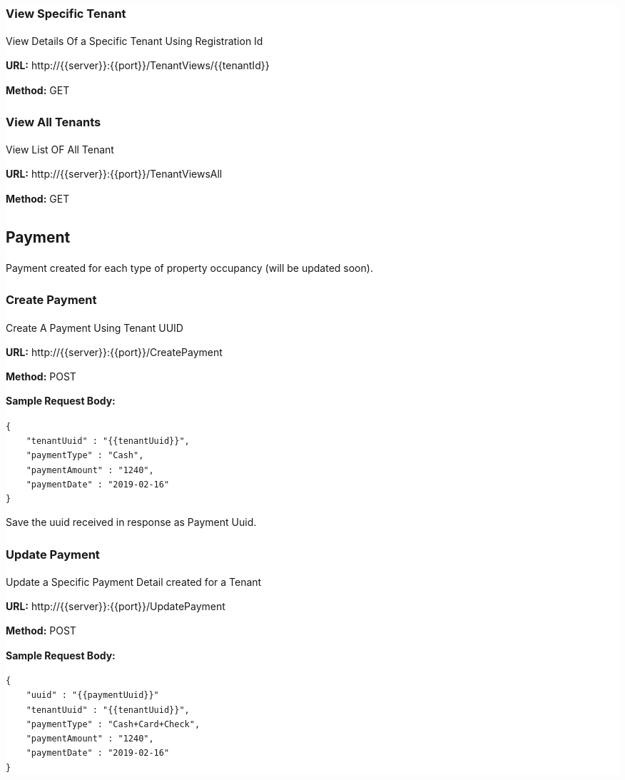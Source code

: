 
### View Specific Tenant

View Details Of a Specific Tenant Using Registration Id

**URL:** http://{{server}}:{{port}}/TenantViews/{{tenantId}}

**Method:** GET




### View All Tenants
View List OF All Tenant

**URL:** http://{{server}}:{{port}}/TenantViewsAll

**Method:** GET

## Payment
Payment created for each type of property occupancy (will be updated soon).

### Create Payment
Create A Payment Using Tenant UUID

**URL:** http://{{server}}:{{port}}/CreatePayment

**Method:** POST

**Sample Request Body:**

```
{
    "tenantUuid" : "{{tenantUuid}}",
    "paymentType" : "Cash",
    "paymentAmount" : "1240",
    "paymentDate" : "2019-02-16"
}

```
Save the uuid received in response as Payment Uuid.

### Update Payment
Update a Specific Payment Detail created for a Tenant

**URL:** http://{{server}}:{{port}}/UpdatePayment

**Method:** POST

**Sample Request Body:**

```
{
    "uuid" : "{{paymentUuid}}"
    "tenantUuid" : "{{tenantUuid}}",
    "paymentType" : "Cash+Card+Check",
    "paymentAmount" : "1240",
    "paymentDate" : "2019-02-16"
}

```
